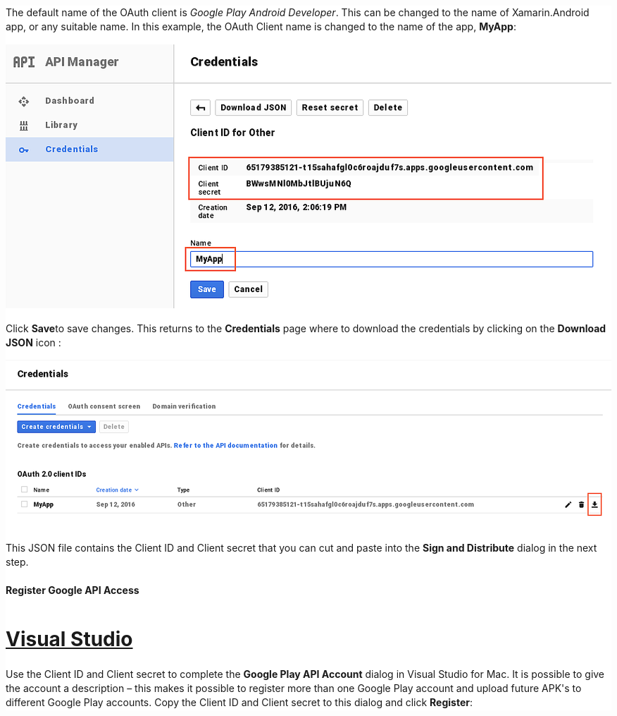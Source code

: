 The default name of the OAuth client is *Google Play Android
Developer*. This can be changed to the name of Xamarin.Android app, or any suitable name. In this example, the
OAuth Client name is changed to the name of the app, **MyApp**:

[![Client ID and secret displayed](images/06-client-id-and-secret-sml.png)](images/06-client-id-and-secret.png#lightbox)

Click **Save**to save changes. This returns to the **Credentials** page where to download the credentials by clicking on the  **Download JSON** icon :

[![Download JSON icon](images/07-download-json-sml.png)](images/07-download-json.png#lightbox)

This JSON file contains the Client ID and Client secret that you can cut
and paste into the **Sign and Distribute** dialog in the next step.


#### Register Google API Access

# [Visual Studio](#tab/windows)

Use the Client ID and Client secret to complete the **Google Play API Account** dialog in
Visual Studio for Mac. It is possible to give the account a description &ndash; this makes
it possible to register more than one Google Play account and upload future APK's to
different Google Play accounts. Copy the Client ID and Client secret to this dialog
and click **Register**:
